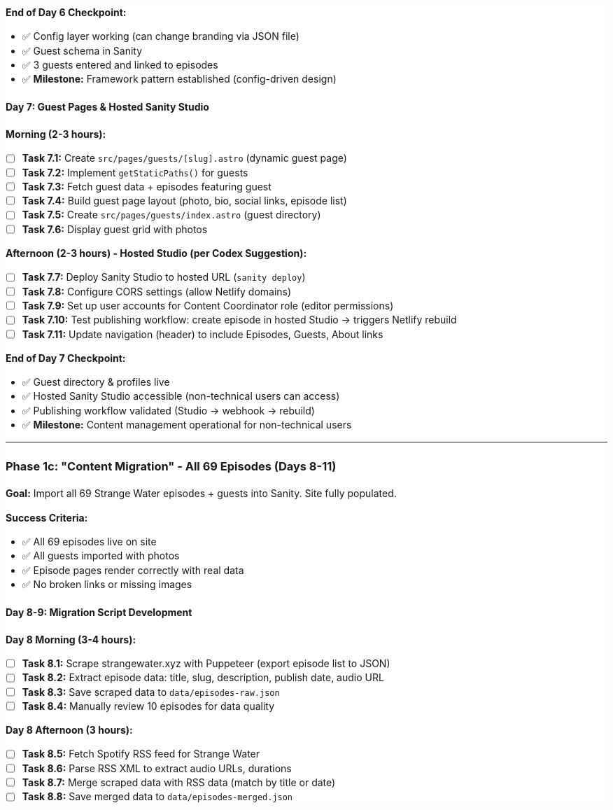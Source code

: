 **End of Day 6 Checkpoint:**
- ✅ Config layer working (can change branding via JSON file)
- ✅ Guest schema in Sanity
- ✅ 3 guests entered and linked to episodes
- ✅ **Milestone:** Framework pattern established (config-driven design)

#### **Day 7: Guest Pages & Hosted Sanity Studio**

**Morning (2-3 hours):**
- [ ] **Task 7.1:** Create `src/pages/guests/[slug].astro` (dynamic guest page)
- [ ] **Task 7.2:** Implement `getStaticPaths()` for guests
- [ ] **Task 7.3:** Fetch guest data + episodes featuring guest
- [ ] **Task 7.4:** Build guest page layout (photo, bio, social links, episode list)
- [ ] **Task 7.5:** Create `src/pages/guests/index.astro` (guest directory)
- [ ] **Task 7.6:** Display guest grid with photos

**Afternoon (2-3 hours) - Hosted Studio (per Codex Suggestion):**
- [ ] **Task 7.7:** Deploy Sanity Studio to hosted URL (`sanity deploy`)
- [ ] **Task 7.8:** Configure CORS settings (allow Netlify domains)
- [ ] **Task 7.9:** Set up user accounts for Content Coordinator role (editor permissions)
- [ ] **Task 7.10:** Test publishing workflow: create episode in hosted Studio → triggers Netlify rebuild
- [ ] **Task 7.11:** Update navigation (header) to include Episodes, Guests, About links

**End of Day 7 Checkpoint:**
- ✅ Guest directory & profiles live
- ✅ Hosted Sanity Studio accessible (non-technical users can access)
- ✅ Publishing workflow validated (Studio → webhook → rebuild)
- ✅ **Milestone:** Content management operational for non-technical users

---

### **Phase 1c: "Content Migration" - All 69 Episodes (Days 8-11)**

**Goal:** Import all 69 Strange Water episodes + guests into Sanity. Site fully populated.

**Success Criteria:**
- ✅ All 69 episodes live on site
- ✅ All guests imported with photos
- ✅ Episode pages render correctly with real data
- ✅ No broken links or missing images

#### **Day 8-9: Migration Script Development**

**Day 8 Morning (3-4 hours):**
- [ ] **Task 8.1:** Scrape strangewater.xyz with Puppeteer (export episode list to JSON)
- [ ] **Task 8.2:** Extract episode data: title, slug, description, publish date, audio URL
- [ ] **Task 8.3:** Save scraped data to `data/episodes-raw.json`
- [ ] **Task 8.4:** Manually review 10 episodes for data quality

**Day 8 Afternoon (3 hours):**
- [ ] **Task 8.5:** Fetch Spotify RSS feed for Strange Water
- [ ] **Task 8.6:** Parse RSS XML to extract audio URLs, durations
- [ ] **Task 8.7:** Merge scraped data with RSS data (match by title or date)
- [ ] **Task 8.8:** Save merged data to `data/episodes-merged.json`
